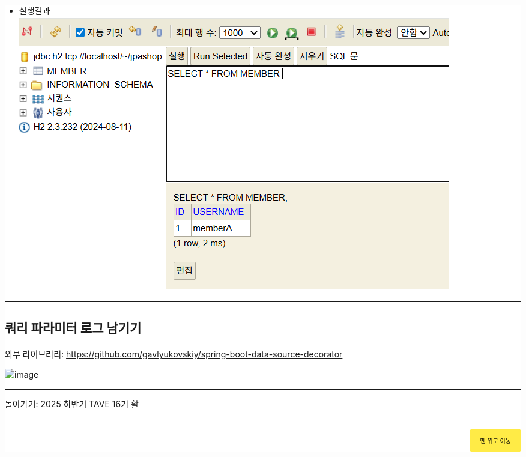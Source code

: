 - 실행결과  
![image](/_pages/Club/images/TAVE/4week/image%209.png)

---

## 쿼리 파라미터 로그 남기기

외부 라이브러리: https://github.com/gavlyukovskiy/spring-boot-data-source-decorator  

![image](/_pages/Club/images/TAVE/4week/image%210.png)

---

[돌아가기: 2025 하반기 TAVE 16기 활](https://park-hoyeon.github.io/Club/TAVE/)  

<div style="text-align: right; margin-top: 30px;">
  <button onclick="scrollToTop()" style="
    padding: 10px 15px; 
    background-color: #FFEB46; 
    color: black; 
    border: 2px solid #FFEB46; 
    border-radius: 5px; 
    cursor: pointer; 
    font-size: 10px;">
    맨 위로 이동
  </button>
</div>

<script>
  function scrollToTop() {
    window.scrollTo({ top: 0, behavior: 'smooth' });
  }
</script>
